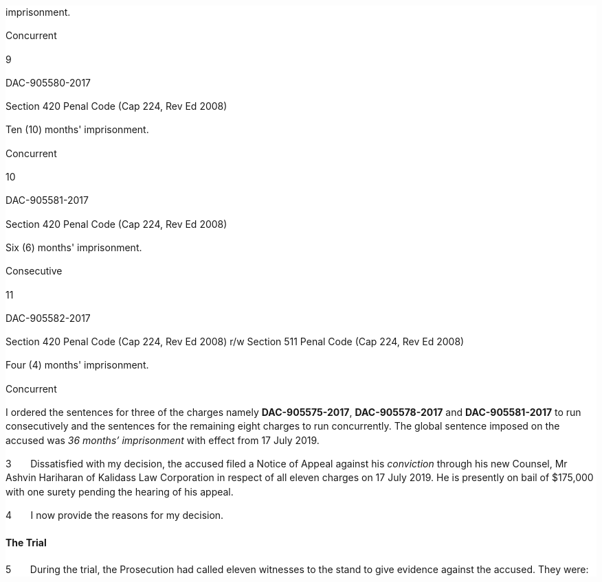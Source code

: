 imprisonment.</p></td><td align="left" class="b" rowspan="1" valign="top"><p align="justify" class="Table-Para-1">Concurrent</p></td></tr><tr><td align="left" class="br" rowspan="1" valign="top"><p align="justify" class="Table-Para-1">9</p></td><td align="left" class="br" rowspan="1" valign="top"><p align="justify" class="Table-Para-1">DAC-905580-2017</p></td><td align="left" class="br" rowspan="1" valign="top"><p align="justify" class="Table-Para-1">Section 420 Penal Code (Cap 224, Rev Ed 2008)</p></td><td align="left" class="br" rowspan="1" valign="top"><p align="justify" class="Table-Para-1">Ten (10) months' imprisonment.</p></td><td align="left" class="b" rowspan="1" valign="top"><p align="justify" class="Table-Para-1">Concurrent</p></td></tr><tr><td align="left" class="br" rowspan="1" valign="top"><p align="justify" class="Table-Para-1">10</p></td><td align="left" class="br" rowspan="1" valign="top"><p align="justify" class="Table-Para-1">DAC-905581-2017</p></td><td align="left" class="br" rowspan="1" valign="top"><p align="justify" class="Table-Para-1">Section 420 Penal Code (Cap 224, Rev Ed 2008)</p></td><td align="left" class="br" rowspan="1" valign="top"><p align="justify" class="Table-Para-1">Six (6) months' imprisonment.</p></td><td align="left" class="b" rowspan="1" valign="top"><p align="justify" class="Table-Para-1">Consecutive</p></td></tr><tr><td align="left" class="r" rowspan="1" valign="top"><p align="justify" class="Table-Para-1">11</p></td><td align="left" class="r" rowspan="1" valign="top"><p align="justify" class="Table-Para-1">DAC-905582-2017</p></td><td align="left" class="r" rowspan="1" valign="top"><p align="justify" class="Table-Para-1">Section 420 Penal Code (Cap 224, Rev Ed 2008) r/w Section 511 Penal Code (Cap 224, Rev Ed 2008)</p></td><td align="left" class="r" rowspan="1" valign="top"><p align="justify" class="Table-Para-1">Four (4) months' imprisonment.</p></td><td align="left" class="" rowspan="1" valign="top"><p align="justify" class="Table-Para-1">Concurrent</p></td></tr></tbody></table>

  
  

I ordered the sentences for three of the charges namely **DAC-905575-2017**, **DAC-905578-2017** and **DAC-905581-2017** to run consecutively and the sentences for the remaining eight charges to run concurrently. The global sentence imposed on the accused was _36 months’ imprisonment_ with effect from 17 July 2019.

3       Dissatisfied with my decision, the accused filed a Notice of Appeal against his _conviction_ through his new Counsel, Mr Ashvin Hariharan of Kalidass Law Corporation in respect of all eleven charges on 17 July 2019. He is presently on bail of $175,000 with one surety pending the hearing of his appeal.

4       I now provide the reasons for my decision.

#### The Trial

5       During the trial, the Prosecution had called eleven witnesses to the stand to give evidence against the accused. They were:
